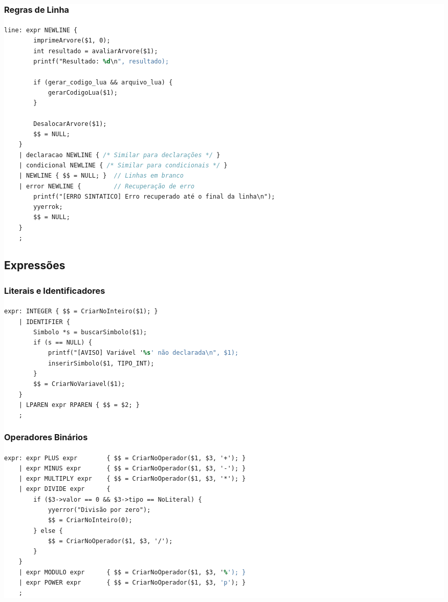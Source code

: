 ### Regras de Linha
```yacc
line: expr NEWLINE {
        imprimeArvore($1, 0);
        int resultado = avaliarArvore($1);
        printf("Resultado: %d\n", resultado);
        
        if (gerar_codigo_lua && arquivo_lua) {
            gerarCodigoLua($1);
        }
        
        DesalocarArvore($1);
        $$ = NULL;
    }
    | declaracao NEWLINE { /* Similar para declarações */ }
    | condicional NEWLINE { /* Similar para condicionais */ }
    | NEWLINE { $$ = NULL; }  // Linhas em branco
    | error NEWLINE {         // Recuperação de erro
        printf("[ERRO SINTATICO] Erro recuperado até o final da linha\n");
        yyerrok;
        $$ = NULL;
    }
    ;
```

## Expressões

### Literais e Identificadores
```yacc
expr: INTEGER { $$ = CriarNoInteiro($1); }
    | IDENTIFIER {
        Simbolo *s = buscarSimbolo($1);
        if (s == NULL) {
            printf("[AVISO] Variável '%s' não declarada\n", $1);
            inserirSimbolo($1, TIPO_INT);
        }
        $$ = CriarNoVariavel($1);
    }
    | LPAREN expr RPAREN { $$ = $2; }
    ;
```

### Operadores Binários
```yacc
expr: expr PLUS expr        { $$ = CriarNoOperador($1, $3, '+'); }
    | expr MINUS expr       { $$ = CriarNoOperador($1, $3, '-'); }
    | expr MULTIPLY expr    { $$ = CriarNoOperador($1, $3, '*'); }
    | expr DIVIDE expr      {
        if ($3->valor == 0 && $3->tipo == NoLiteral) {
            yyerror("Divisão por zero");
            $$ = CriarNoInteiro(0);
        } else {
            $$ = CriarNoOperador($1, $3, '/');
        }
    }
    | expr MODULO expr      { $$ = CriarNoOperador($1, $3, '%'); }
    | expr POWER expr       { $$ = CriarNoOperador($1, $3, 'p'); }
    ;
```
